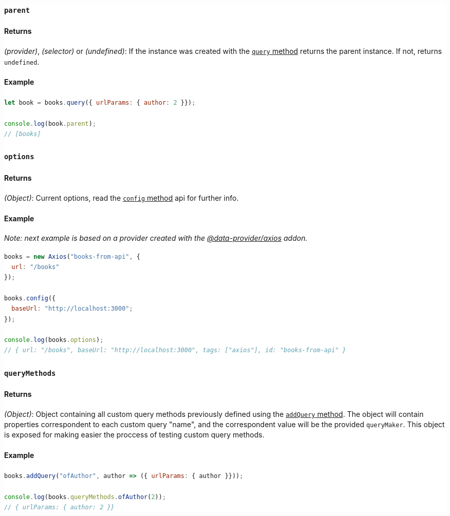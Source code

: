 ### `parent`

#### Returns

_(provider)_, _(selector)_ or _(undefined)_: If the instance was created with the [`query` method](#queryqueryvalue) returns the parent instance. If not, returns `undefined`.

#### Example

```javascript
let book = books.query({ urlParams: { author: 2 }});

console.log(book.parent);
// [books]
```

### `options`

#### Returns

_(Object)_: Current options, read the [`config` method](#configoptions) api for further info.

#### Example

_Note: next example is based on a provider created with the [@data-provider/axios][data-provider-axios] addon._

```javascript
books = new Axios("books-from-api", {
  url: "/books"
});

books.config({
  baseUrl: "http://localhost:3000";
});

console.log(books.options);
// { url: "/books", baseUrl: "http://localhost:3000", tags: ["axios"], id: "books-from-api" }
```

### `queryMethods`

#### Returns

_(Object)_: Object containing all custom query methods previously defined using the [`addQuery` method](#addqueryname-querymaker). The object will contain properties correspondent to each custom query "name", and the correspondent value will be the provided `queryMaker`. This object is exposed for making easier the proccess of testing custom query methods.

#### Example

```javascript
books.addQuery("ofAuthor", author => ({ urlParams: { author }}));

console.log(books.queryMethods.ofAuthor(2));
// { urlParams: { author: 2 }}
```


[data-provider-axios]: https://www.npmjs.com/package/@data-provider/axios
[data-provider-browser-storage]: https://www.npmjs.com/package/@data-provider/browser-storage
